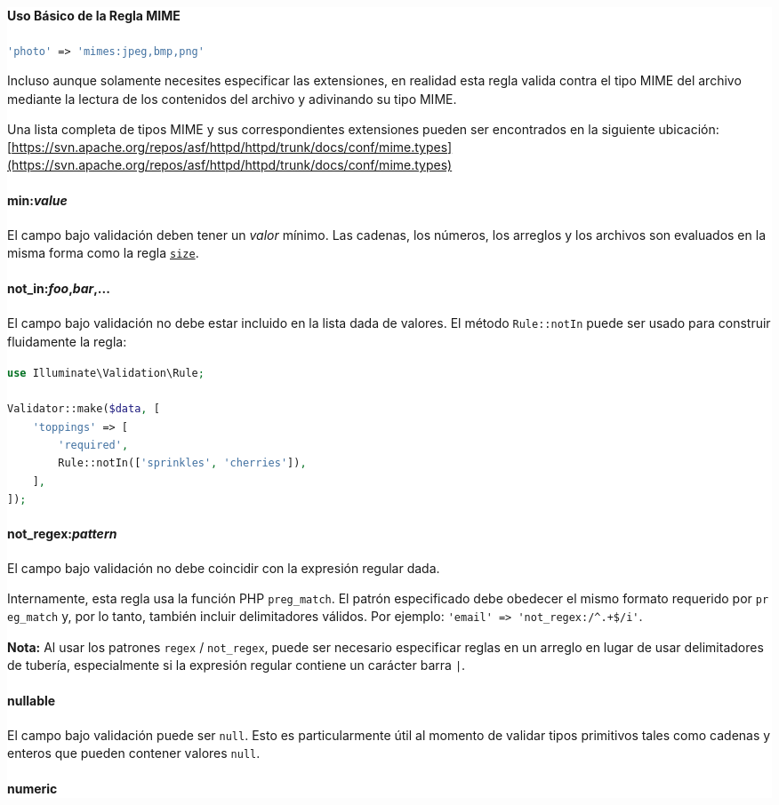 #### Uso Básico de la Regla MIME

```php
'photo' => 'mimes:jpeg,bmp,png'
```

Incluso aunque solamente necesites especificar las extensiones, en realidad esta regla valida contra el tipo MIME del archivo mediante la lectura de los contenidos del archivo y adivinando su tipo MIME.

Una lista completa de tipos MIME y sus correspondientes extensiones pueden ser encontrados en la siguiente ubicación: [https://svn.apache.org/repos/asf/httpd/httpd/trunk/docs/conf/mime.types](https://svn.apache.org/repos/asf/httpd/httpd/trunk/docs/conf/mime.types)

<a name="rule-min"></a>
#### min:_value_

El campo bajo validación deben tener un _valor_ mínimo. Las cadenas, los números, los arreglos y los archivos son evaluados en la misma forma como la regla [`size`](#rule-size).

<a name="rule-not-in"></a>
#### not_in:_foo_,_bar_,...

El campo bajo validación no debe estar incluido en la lista dada de valores. El método `Rule::notIn` puede ser usado para construir fluidamente la regla:

```php
use Illuminate\Validation\Rule;

Validator::make($data, [
    'toppings' => [
        'required',
        Rule::notIn(['sprinkles', 'cherries']),
    ],
]);
```

<a name="rule-not-regex"></a>
#### not_regex:_pattern_

El campo bajo validación no debe coincidir con la expresión regular dada.

Internamente, esta regla usa la función PHP `preg_match`. El patrón especificado debe obedecer el mismo formato requerido por `preg_match` y, por lo tanto, también incluir delimitadores válidos. Por ejemplo: `'email' => 'not_regex:/^.+$/i'`.

**Nota:** Al usar los patrones `regex` / `not_regex`, puede ser necesario especificar reglas en un arreglo en lugar de usar delimitadores de tubería, especialmente si la expresión regular contiene un carácter barra `|`.

<a name="rule-nullable"></a>
#### nullable

El campo bajo validación puede ser `null`. Esto es particularmente útil al momento de validar tipos primitivos tales como cadenas y enteros que pueden contener valores `null`.

<a name="rule-numeric"></a>
#### numeric

